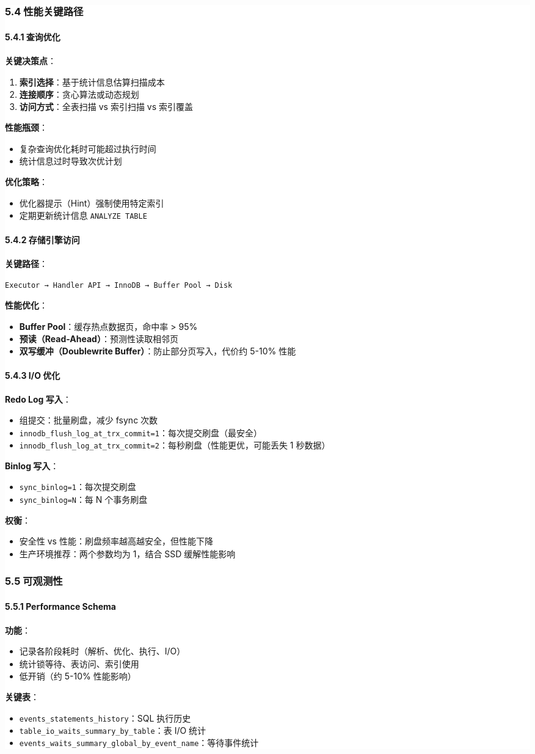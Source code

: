 ### 5.4 性能关键路径

#### 5.4.1 查询优化

**关键决策点**：
1. **索引选择**：基于统计信息估算扫描成本
2. **连接顺序**：贪心算法或动态规划
3. **访问方式**：全表扫描 vs 索引扫描 vs 索引覆盖

**性能瓶颈**：
- 复杂查询优化耗时可能超过执行时间
- 统计信息过时导致次优计划

**优化策略**：
- 优化器提示（Hint）强制使用特定索引
- 定期更新统计信息 `ANALYZE TABLE`

#### 5.4.2 存储引擎访问

**关键路径**：
```
Executor → Handler API → InnoDB → Buffer Pool → Disk
```

**性能优化**：
- **Buffer Pool**：缓存热点数据页，命中率 > 95%
- **预读（Read-Ahead）**：预测性读取相邻页
- **双写缓冲（Doublewrite Buffer）**：防止部分页写入，代价约 5-10% 性能

#### 5.4.3 I/O 优化

**Redo Log 写入**：
- 组提交：批量刷盘，减少 fsync 次数
- `innodb_flush_log_at_trx_commit=1`：每次提交刷盘（最安全）
- `innodb_flush_log_at_trx_commit=2`：每秒刷盘（性能更优，可能丢失 1 秒数据）

**Binlog 写入**：
- `sync_binlog=1`：每次提交刷盘
- `sync_binlog=N`：每 N 个事务刷盘

**权衡**：
- 安全性 vs 性能：刷盘频率越高越安全，但性能下降
- 生产环境推荐：两个参数均为 1，结合 SSD 缓解性能影响

### 5.5 可观测性

#### 5.5.1 Performance Schema

**功能**：
- 记录各阶段耗时（解析、优化、执行、I/O）
- 统计锁等待、表访问、索引使用
- 低开销（约 5-10% 性能影响）

**关键表**：
- `events_statements_history`：SQL 执行历史
- `table_io_waits_summary_by_table`：表 I/O 统计
- `events_waits_summary_global_by_event_name`：等待事件统计
